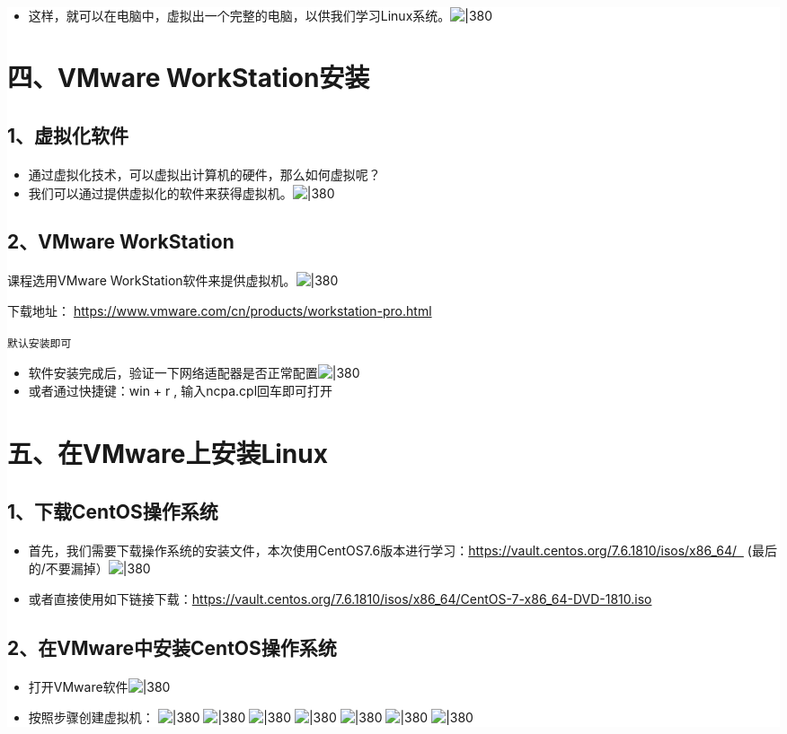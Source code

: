 - 这样，就可以在电脑中，虚拟出一个完整的电脑，以供我们学习Linux系统。![|380](https://my-obsidian-image.oss-cn-guangzhou.aliyuncs.com/2024/04/4e852f00f067f37cd01d5da776bc1148.png)
# 四、VMware WorkStation安装

## 1、虚拟化软件

- 通过虚拟化技术，可以虚拟出计算机的硬件，那么如何虚拟呢？
- 我们可以通过提供虚拟化的软件来获得虚拟机。![|380](https://my-obsidian-image.oss-cn-guangzhou.aliyuncs.com/2024/04/bb8990b5e2204d016bd3d7b3996e4073.png)

## 2、VMware WorkStation

课程选用VMware WorkStation软件来提供虚拟机。![|380](https://my-obsidian-image.oss-cn-guangzhou.aliyuncs.com/2024/04/18dc7bd997e4ad34c3c68f52c0bc63e9.png)

下载地址： https://www.vmware.com/cn/products/workstation-pro.html

`默认安装即可`

- 软件安装完成后，验证一下网络适配器是否正常配置![|380](https://my-obsidian-image.oss-cn-guangzhou.aliyuncs.com/2024/04/f5ec46c3e720712b346e8288ebff732b.png)
- 或者通过快捷键：win + r , 输入ncpa.cpl回车即可打开
# 五、在VMware上安装Linux

## 1、下载CentOS操作系统

- 首先，我们需要下载操作系统的安装文件，本次使用CentOS7.6版本进行学习：https://vault.centos.org/7.6.1810/isos/x86_64/   (最后的/不要漏掉）![|380](https://my-obsidian-image.oss-cn-guangzhou.aliyuncs.com/2024/04/aa5a3071435af2f389feb664ef365e41.png)

- 或者直接使用如下链接下载：https://vault.centos.org/7.6.1810/isos/x86_64/CentOS-7-x86_64-DVD-1810.iso

## 2、在VMware中安装CentOS操作系统

- 打开VMware软件![|380](https://my-obsidian-image.oss-cn-guangzhou.aliyuncs.com/2024/04/cc8e4776b55e566c7be036dcf123b7f9.png)


- 按照步骤创建虚拟机：
	![|380](https://my-obsidian-image.oss-cn-guangzhou.aliyuncs.com/2024/04/688ba047a23949b77a38f42eba881992.png)
	![|380](https://my-obsidian-image.oss-cn-guangzhou.aliyuncs.com/2024/04/84d56a69262d6ed260c48372653f2422.png)
	![|380](https://my-obsidian-image.oss-cn-guangzhou.aliyuncs.com/2024/04/b44c2ea593d8d9a211803bceef452db3.png)
	![|380](https://my-obsidian-image.oss-cn-guangzhou.aliyuncs.com/2024/04/b6d9ab753eca2238403431731b5f2b24.png)
	![|380](https://my-obsidian-image.oss-cn-guangzhou.aliyuncs.com/2024/04/b4072f0adb638a3cae8b5884cca7c03e.png)
	![|380](https://my-obsidian-image.oss-cn-guangzhou.aliyuncs.com/2024/04/226bea7f9da094118b6b6e9ca72b0f9a.png)
	![|380](https://my-obsidian-image.oss-cn-guangzhou.aliyuncs.com/2024/04/226bea7f9da094118b6b6e9ca72b0f9a.png)
